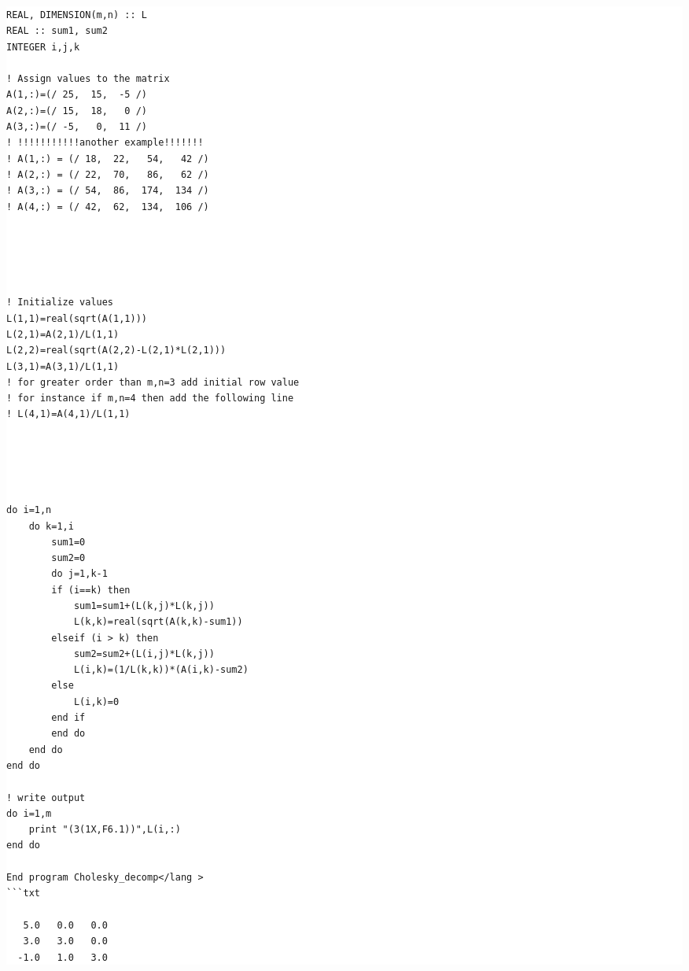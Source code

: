 ```Fortran
REAL, DIMENSION(m,n) :: L
REAL :: sum1, sum2
INTEGER i,j,k

! Assign values to the matrix
A(1,:)=(/ 25,  15,  -5 /)
A(2,:)=(/ 15,  18,   0 /)
A(3,:)=(/ -5,   0,  11 /)
! !!!!!!!!!!!another example!!!!!!!
! A(1,:) = (/ 18,  22,   54,   42 /)
! A(2,:) = (/ 22,  70,   86,   62 /)
! A(3,:) = (/ 54,  86,  174,  134 /)
! A(4,:) = (/ 42,  62,  134,  106 /)





! Initialize values
L(1,1)=real(sqrt(A(1,1)))
L(2,1)=A(2,1)/L(1,1)
L(2,2)=real(sqrt(A(2,2)-L(2,1)*L(2,1)))
L(3,1)=A(3,1)/L(1,1)
! for greater order than m,n=3 add initial row value
! for instance if m,n=4 then add the following line
! L(4,1)=A(4,1)/L(1,1)





do i=1,n
    do k=1,i
        sum1=0
        sum2=0
        do j=1,k-1
        if (i==k) then
            sum1=sum1+(L(k,j)*L(k,j))
            L(k,k)=real(sqrt(A(k,k)-sum1))
        elseif (i > k) then
            sum2=sum2+(L(i,j)*L(k,j))
            L(i,k)=(1/L(k,k))*(A(i,k)-sum2)
        else
            L(i,k)=0
        end if
        end do
    end do
end do

! write output
do i=1,m
    print "(3(1X,F6.1))",L(i,:)
end do

End program Cholesky_decomp</lang >
```txt

   5.0   0.0   0.0
   3.0   3.0   0.0
  -1.0   1.0   3.0

```
